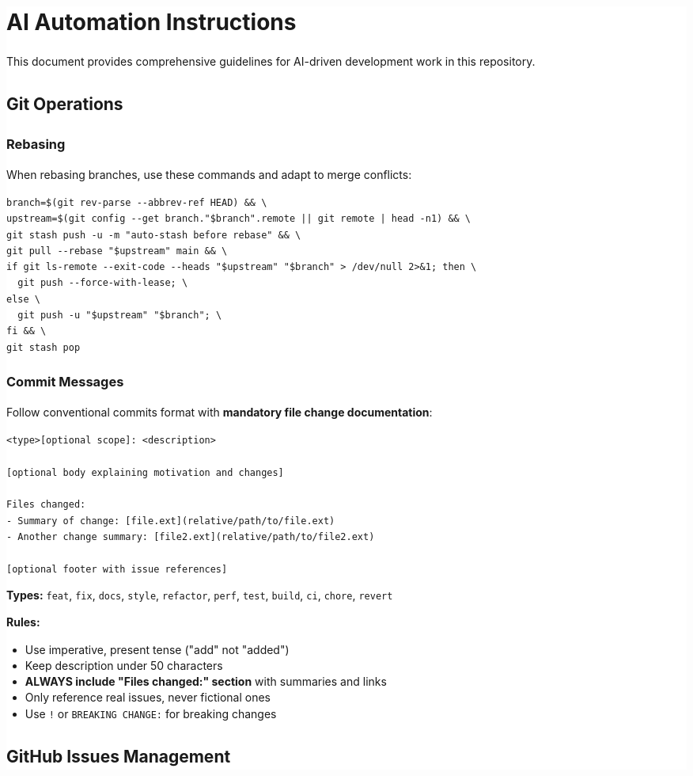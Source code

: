 



# AI Automation Instructions

This document provides comprehensive guidelines for AI-driven development work in this repository.

## Git Operations

### Rebasing

When rebasing branches, use these commands and adapt to merge conflicts:

```shell
branch=$(git rev-parse --abbrev-ref HEAD) && \
upstream=$(git config --get branch."$branch".remote || git remote | head -n1) && \
git stash push -u -m "auto-stash before rebase" && \
git pull --rebase "$upstream" main && \
if git ls-remote --exit-code --heads "$upstream" "$branch" > /dev/null 2>&1; then \
  git push --force-with-lease; \
else \
  git push -u "$upstream" "$branch"; \
fi && \
git stash pop
```

### Commit Messages

Follow conventional commits format with **mandatory file change documentation**:

```text
<type>[optional scope]: <description>

[optional body explaining motivation and changes]

Files changed:
- Summary of change: [file.ext](relative/path/to/file.ext)
- Another change summary: [file2.ext](relative/path/to/file2.ext)

[optional footer with issue references]
```

**Types:** `feat`, `fix`, `docs`, `style`, `refactor`, `perf`, `test`, `build`, `ci`, `chore`,
`revert`

**Rules:**

- Use imperative, present tense ("add" not "added")
- Keep description under 50 characters
- **ALWAYS include "Files changed:" section** with summaries and links
- Only reference real issues, never fictional ones
- Use `!` or `BREAKING CHANGE:` for breaking changes

## GitHub Issues Management

